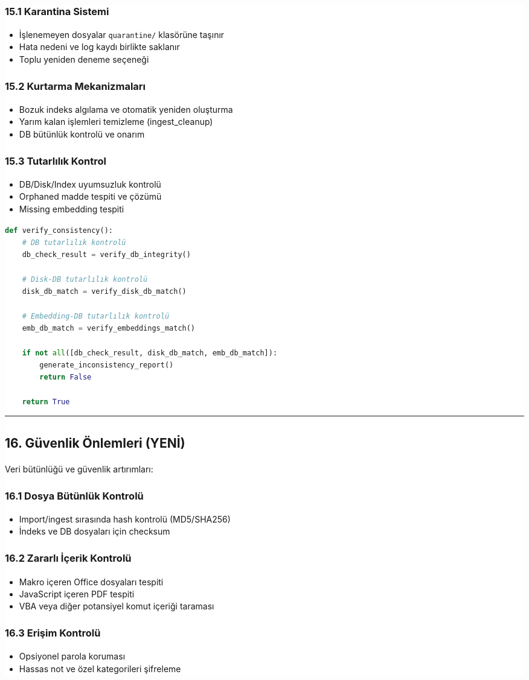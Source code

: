 ### 15.1 Karantina Sistemi
- İşlenemeyen dosyalar `quarantine/` klasörüne taşınır
- Hata nedeni ve log kaydı birlikte saklanır
- Toplu yeniden deneme seçeneği

### 15.2 Kurtarma Mekanizmaları
- Bozuk indeks algılama ve otomatik yeniden oluşturma
- Yarım kalan işlemleri temizleme (ingest_cleanup)
- DB bütünlük kontrolü ve onarım

### 15.3 Tutarlılık Kontrol
- DB/Disk/Index uyumsuzluk kontrolü
- Orphaned madde tespiti ve çözümü
- Missing embedding tespiti

```python
def verify_consistency():
    # DB tutarlılık kontrolü
    db_check_result = verify_db_integrity()
    
    # Disk-DB tutarlılık kontrolü
    disk_db_match = verify_disk_db_match()
    
    # Embedding-DB tutarlılık kontrolü 
    emb_db_match = verify_embeddings_match()
    
    if not all([db_check_result, disk_db_match, emb_db_match]):
        generate_inconsistency_report()
        return False
    
    return True
```

---

## 16. Güvenlik Önlemleri (YENİ)
Veri bütünlüğü ve güvenlik artırımları:

### 16.1 Dosya Bütünlük Kontrolü
- Import/ingest sırasında hash kontrolü (MD5/SHA256)
- İndeks ve DB dosyaları için checksum

### 16.2 Zararlı İçerik Kontrolü
- Makro içeren Office dosyaları tespiti
- JavaScript içeren PDF tespiti
- VBA veya diğer potansiyel komut içeriği taraması

### 16.3 Erişim Kontrolü
- Opsiyonel parola koruması
- Hassas not ve özel kategorileri şifreleme
